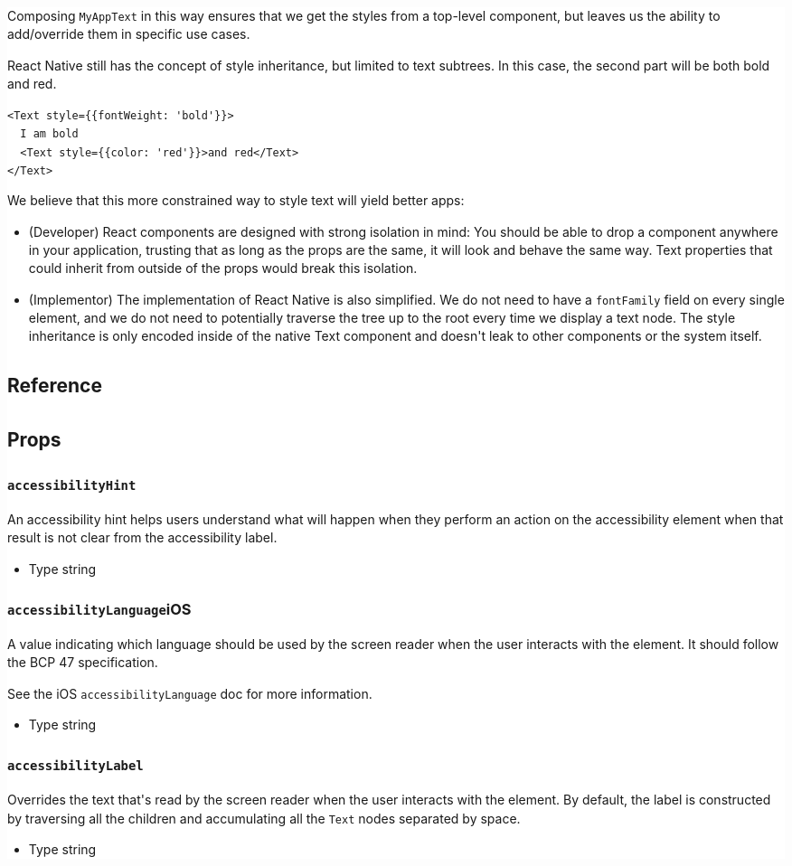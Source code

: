 Composing `MyAppText` in this way ensures that we get the styles from a top-level component, but leaves us the ability to add/override them in specific use cases.

React Native still has the concept of style inheritance, but limited to text subtrees. In this case, the second part will be both bold and red.

```
<Text style={{fontWeight: 'bold'}}>
  I am bold
  <Text style={{color: 'red'}}>and red</Text>
</Text>
```

We believe that this more constrained way to style text will yield better apps:

* (Developer) React components are designed with strong isolation in mind: You should be able to drop a component anywhere in your application, trusting that as long as the props are the same, it will look and behave the same way. Text properties that could inherit from outside of the props would break this isolation.

* (Implementor) The implementation of React Native is also simplified. We do not need to have a `fontFamily` field on every single element, and we do not need to potentially traverse the tree up to the root every time we display a text node. The style inheritance is only encoded inside of the native Text component and doesn't leak to other components or the system itself.

## Reference

## Props

### `accessibilityHint`

An accessibility hint helps users understand what will happen when they perform an action on the accessibility element when that result is not clear from the accessibility label.

* Type
  string

### `accessibilityLanguage`iOS

A value indicating which language should be used by the screen reader when the user interacts with the element. It should follow the BCP 47 specification.

See the iOS `accessibilityLanguage` doc for more information.

* Type
  string

### `accessibilityLabel`

Overrides the text that's read by the screen reader when the user interacts with the element. By default, the label is constructed by traversing all the children and accumulating all the `Text` nodes separated by space.

* Type
  string
